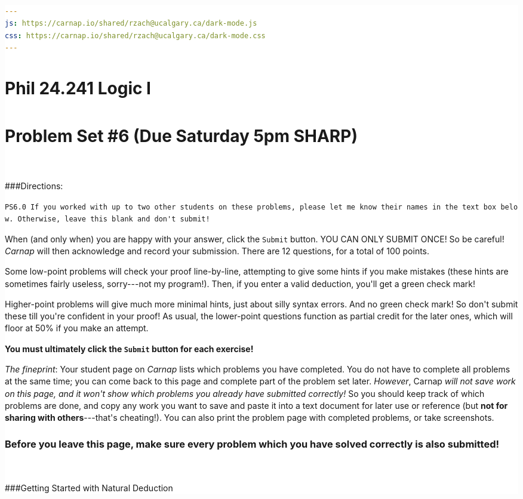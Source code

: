```yaml
---
js: https://carnap.io/shared/rzach@ucalgary.ca/dark-mode.js
css: https://carnap.io/shared/rzach@ucalgary.ca/dark-mode.css
---
```

# Phil 24.241 Logic I
# Problem Set \#6 (Due Saturday 5pm SHARP)

<br />



###Directions:

```{.QualitativeProblem .ShortAnswer points=0}
PS6.0 If you worked with up to two other students on these problems, please let me know their names in the text box below. Otherwise, leave this blank and don't submit! 
```

When (and only when) you are happy with your answer, click the `Submit`
button. YOU CAN ONLY SUBMIT ONCE! So be careful! *Carnap* will then acknowledge and record your submission. There are 12 questions, for a total of 100 points. 

Some low-point problems will check your proof line-by-line, attempting to give some hints if you make mistakes (these hints are sometimes fairly useless, sorry---not my program!). Then, if you enter a valid deduction, you'll get a green check mark! 

Higher-point problems will give much more minimal hints, just about silly syntax errors. And no green check mark! So don't submit these till you're confident in your proof! As usual, the lower-point questions function as partial credit for the later ones, which will floor at 50% if you make an attempt. 

**You must ultimately click the `Submit` button for each exercise!**

*The fineprint*: Your student page on *Carnap* lists which problems you have completed. You do not have to complete all problems at the same time; you can come back to this page and complete part of the problem set later. *However*, Carnap *will not save work on this page, and it won't show
which problems you already have submitted correctly!* So you should
keep track of which problems are done, and copy any work you want to
save and paste it into a text document for later use or reference (but **not for sharing with others**---that's cheating!). You
can also print the problem page with completed problems, or take
screenshots.


### Before you leave this page, make sure every problem which you have solved correctly is also submitted!

<br />

[There are 10 questions, for a total of 10 points.]:: 

###Getting Started with Natural Deduction
